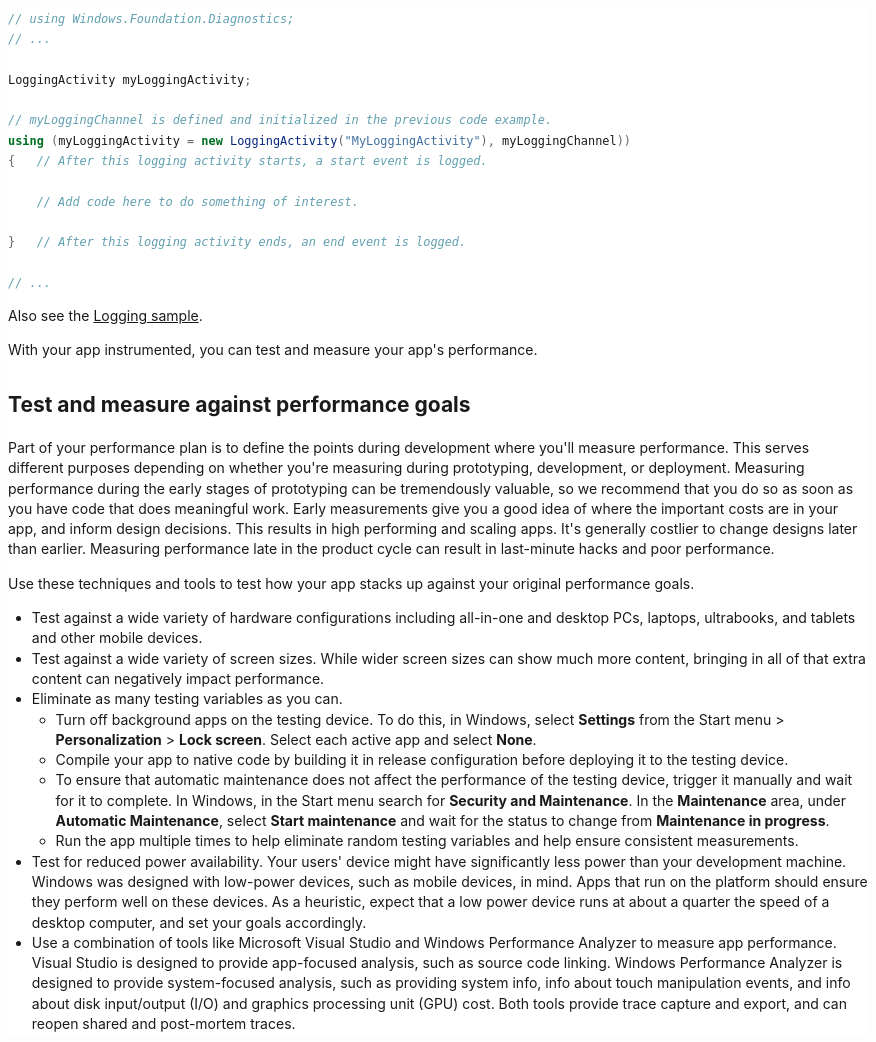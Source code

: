 ```csharp
// using Windows.Foundation.Diagnostics;
// ...

LoggingActivity myLoggingActivity;

// myLoggingChannel is defined and initialized in the previous code example.
using (myLoggingActivity = new LoggingActivity("MyLoggingActivity"), myLoggingChannel))
{   // After this logging activity starts, a start event is logged.
    
    // Add code here to do something of interest.
    
}   // After this logging activity ends, an end event is logged.

// ...
```

Also see the [Logging sample](https://go.microsoft.com/fwlink/p/?LinkId=529576).

With your app instrumented, you can test and measure your app's performance.

## Test and measure against performance goals

Part of your performance plan is to define the points during development where you'll measure performance. This serves different purposes depending on whether you're measuring during prototyping, development, or deployment. Measuring performance during the early stages of prototyping can be tremendously valuable, so we recommend that you do so as soon as you have code that does meaningful work. Early measurements give you a good idea of where the important costs are in your app, and inform design decisions. This results in high performing and scaling apps. It's generally costlier to change designs later than earlier. Measuring performance late in the product cycle can result in last-minute hacks and poor performance.

Use these techniques and tools to test how your app stacks up against your original performance goals.

-   Test against a wide variety of hardware configurations including all-in-one and desktop PCs, laptops, ultrabooks, and tablets and other mobile devices.
-   Test against a wide variety of screen sizes. While wider screen sizes can show much more content, bringing in all of that extra content can negatively impact performance.
-   Eliminate as many testing variables as you can.
    -   Turn off background apps on the testing device. To do this, in Windows, select **Settings** from the Start menu &gt; **Personalization** &gt; **Lock screen**. Select each active app and select **None**.
    -   Compile your app to native code by building it in release configuration before deploying it to the testing device.
    -   To ensure that automatic maintenance does not affect the performance of the testing device, trigger it manually and wait for it to complete. In Windows, in the Start menu search for **Security and Maintenance**. In the **Maintenance** area, under **Automatic Maintenance**, select **Start maintenance** and wait for the status to change from **Maintenance in progress**.
    -   Run the app multiple times to help eliminate random testing variables and help ensure consistent measurements.
-   Test for reduced power availability. Your users' device might have significantly less power than your development machine. Windows was designed with low-power devices, such as mobile devices, in mind. Apps that run on the platform should ensure they perform well on these devices. As a heuristic, expect that a low power device runs at about a quarter the speed of a desktop computer, and set your goals accordingly.
-   Use a combination of tools like Microsoft Visual Studio and Windows Performance Analyzer to measure app performance. Visual Studio is designed to provide app-focused analysis, such as source code linking. Windows Performance Analyzer is designed to provide system-focused analysis, such as providing system info, info about touch manipulation events, and info about disk input/output (I/O) and graphics processing unit (GPU) cost. Both tools provide trace capture and export, and can reopen shared and post-mortem traces.